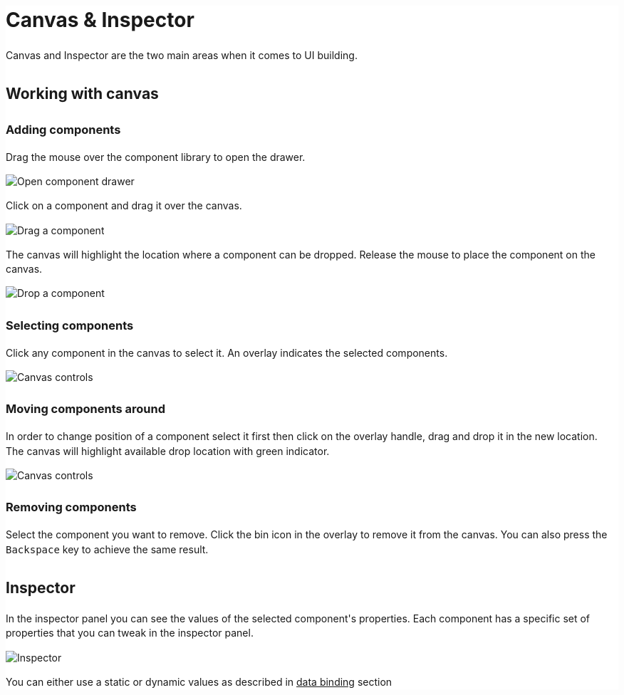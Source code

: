 # Canvas & Inspector

<p class="description">Canvas and Inspector are the two main areas when it comes to UI building.</p>

## Working with canvas

### Adding components

Drag the mouse over the component library to open the drawer.

<img src="/static/toolpad/docs/building-ui/ui-0a.png?v-0" alt="Open component drawer" />

Click on a component and drag it over the canvas.

<img src="/static/toolpad/docs/building-ui/ui-0b.png?v-0" alt="Drag a component" />

The canvas will highlight the location where a component can be dropped. Release the mouse to place the component on the canvas.

<img src="/static/toolpad/docs/building-ui/ui-0c.png?v-0" alt="Drop a component" />

### Selecting components

Click any component in the canvas to select it. An overlay indicates the selected components.

<img src="/static/toolpad/docs/building-ui/ui-2.png?v=0" width="230" alt="Canvas controls" />

### Moving components around

In order to change position of a component select it first then click on the overlay handle, drag and drop it in the new location. The canvas will highlight available drop location with green indicator.

<img src="/static/toolpad/docs/building-ui/ui-3.png?v-0" width="890" alt="Canvas controls" />

### Removing components

Select the component you want to remove. Click the bin icon in the overlay to remove it from the canvas. You can also press the <kbd class="key">Backspace</kbd> key to achieve the same result.

## Inspector

In the inspector panel you can see the values of the selected component's properties. Each component has a specific set of properties that you can tweak in the inspector panel.

<img src="/static/toolpad/docs/building-ui/ui-4.png?v=0" width="291" alt="Inspector" />

You can either use a static or dynamic values as described in [data binding](/toolpad/data-binding/binding-state/) section
